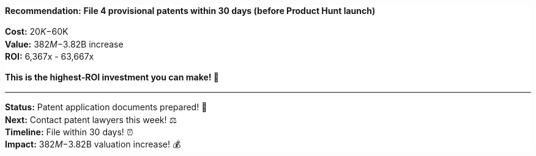 **Recommendation:**
**File 4 provisional patents within 30 days (before Product Hunt launch)**

**Cost:** $20K-$60K  
**Value:** $382M-$3.82B increase  
**ROI:** 6,367x - 63,667x

**This is the highest-ROI investment you can make! 🚀**

---

**Status:** Patent application documents prepared! 📜  
**Next:** Contact patent lawyers this week! ⚖️  
**Timeline:** File within 30 days! ⏰  
**Impact:** $382M-$3.82B valuation increase! 💰

